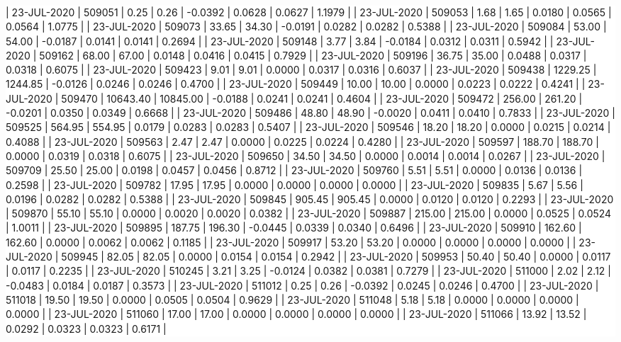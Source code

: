 | 23-JUL-2020 | 509051 | 0.25 | 0.26 | -0.0392 | 0.0628 | 0.0627 | 1.1979 |
| 23-JUL-2020 | 509053 | 1.68 | 1.65 | 0.0180 | 0.0565 | 0.0564 | 1.0775 |
| 23-JUL-2020 | 509073 | 33.65 | 34.30 | -0.0191 | 0.0282 | 0.0282 | 0.5388 |
| 23-JUL-2020 | 509084 | 53.00 | 54.00 | -0.0187 | 0.0141 | 0.0141 | 0.2694 |
| 23-JUL-2020 | 509148 | 3.77 | 3.84 | -0.0184 | 0.0312 | 0.0311 | 0.5942 |
| 23-JUL-2020 | 509162 | 68.00 | 67.00 | 0.0148 | 0.0416 | 0.0415 | 0.7929 |
| 23-JUL-2020 | 509196 | 36.75 | 35.00 | 0.0488 | 0.0317 | 0.0318 | 0.6075 |
| 23-JUL-2020 | 509423 | 9.01 | 9.01 | 0.0000 | 0.0317 | 0.0316 | 0.6037 |
| 23-JUL-2020 | 509438 | 1229.25 | 1244.85 | -0.0126 | 0.0246 | 0.0246 | 0.4700 |
| 23-JUL-2020 | 509449 | 10.00 | 10.00 | 0.0000 | 0.0223 | 0.0222 | 0.4241 |
| 23-JUL-2020 | 509470 | 10643.40 | 10845.00 | -0.0188 | 0.0241 | 0.0241 | 0.4604 |
| 23-JUL-2020 | 509472 | 256.00 | 261.20 | -0.0201 | 0.0350 | 0.0349 | 0.6668 |
| 23-JUL-2020 | 509486 | 48.80 | 48.90 | -0.0020 | 0.0411 | 0.0410 | 0.7833 |
| 23-JUL-2020 | 509525 | 564.95 | 554.95 | 0.0179 | 0.0283 | 0.0283 | 0.5407 |
| 23-JUL-2020 | 509546 | 18.20 | 18.20 | 0.0000 | 0.0215 | 0.0214 | 0.4088 |
| 23-JUL-2020 | 509563 | 2.47 | 2.47 | 0.0000 | 0.0225 | 0.0224 | 0.4280 |
| 23-JUL-2020 | 509597 | 188.70 | 188.70 | 0.0000 | 0.0319 | 0.0318 | 0.6075 |
| 23-JUL-2020 | 509650 | 34.50 | 34.50 | 0.0000 | 0.0014 | 0.0014 | 0.0267 |
| 23-JUL-2020 | 509709 | 25.50 | 25.00 | 0.0198 | 0.0457 | 0.0456 | 0.8712 |
| 23-JUL-2020 | 509760 | 5.51 | 5.51 | 0.0000 | 0.0136 | 0.0136 | 0.2598 |
| 23-JUL-2020 | 509782 | 17.95 | 17.95 | 0.0000 | 0.0000 | 0.0000 | 0.0000 |
| 23-JUL-2020 | 509835 | 5.67 | 5.56 | 0.0196 | 0.0282 | 0.0282 | 0.5388 |
| 23-JUL-2020 | 509845 | 905.45 | 905.45 | 0.0000 | 0.0120 | 0.0120 | 0.2293 |
| 23-JUL-2020 | 509870 | 55.10 | 55.10 | 0.0000 | 0.0020 | 0.0020 | 0.0382 |
| 23-JUL-2020 | 509887 | 215.00 | 215.00 | 0.0000 | 0.0525 | 0.0524 | 1.0011 |
| 23-JUL-2020 | 509895 | 187.75 | 196.30 | -0.0445 | 0.0339 | 0.0340 | 0.6496 |
| 23-JUL-2020 | 509910 | 162.60 | 162.60 | 0.0000 | 0.0062 | 0.0062 | 0.1185 |
| 23-JUL-2020 | 509917 | 53.20 | 53.20 | 0.0000 | 0.0000 | 0.0000 | 0.0000 |
| 23-JUL-2020 | 509945 | 82.05 | 82.05 | 0.0000 | 0.0154 | 0.0154 | 0.2942 |
| 23-JUL-2020 | 509953 | 50.40 | 50.40 | 0.0000 | 0.0117 | 0.0117 | 0.2235 |
| 23-JUL-2020 | 510245 | 3.21 | 3.25 | -0.0124 | 0.0382 | 0.0381 | 0.7279 |
| 23-JUL-2020 | 511000 | 2.02 | 2.12 | -0.0483 | 0.0184 | 0.0187 | 0.3573 |
| 23-JUL-2020 | 511012 | 0.25 | 0.26 | -0.0392 | 0.0245 | 0.0246 | 0.4700 |
| 23-JUL-2020 | 511018 | 19.50 | 19.50 | 0.0000 | 0.0505 | 0.0504 | 0.9629 |
| 23-JUL-2020 | 511048 | 5.18 | 5.18 | 0.0000 | 0.0000 | 0.0000 | 0.0000 |
| 23-JUL-2020 | 511060 | 17.00 | 17.00 | 0.0000 | 0.0000 | 0.0000 | 0.0000 |
| 23-JUL-2020 | 511066 | 13.92 | 13.52 | 0.0292 | 0.0323 | 0.0323 | 0.6171 |